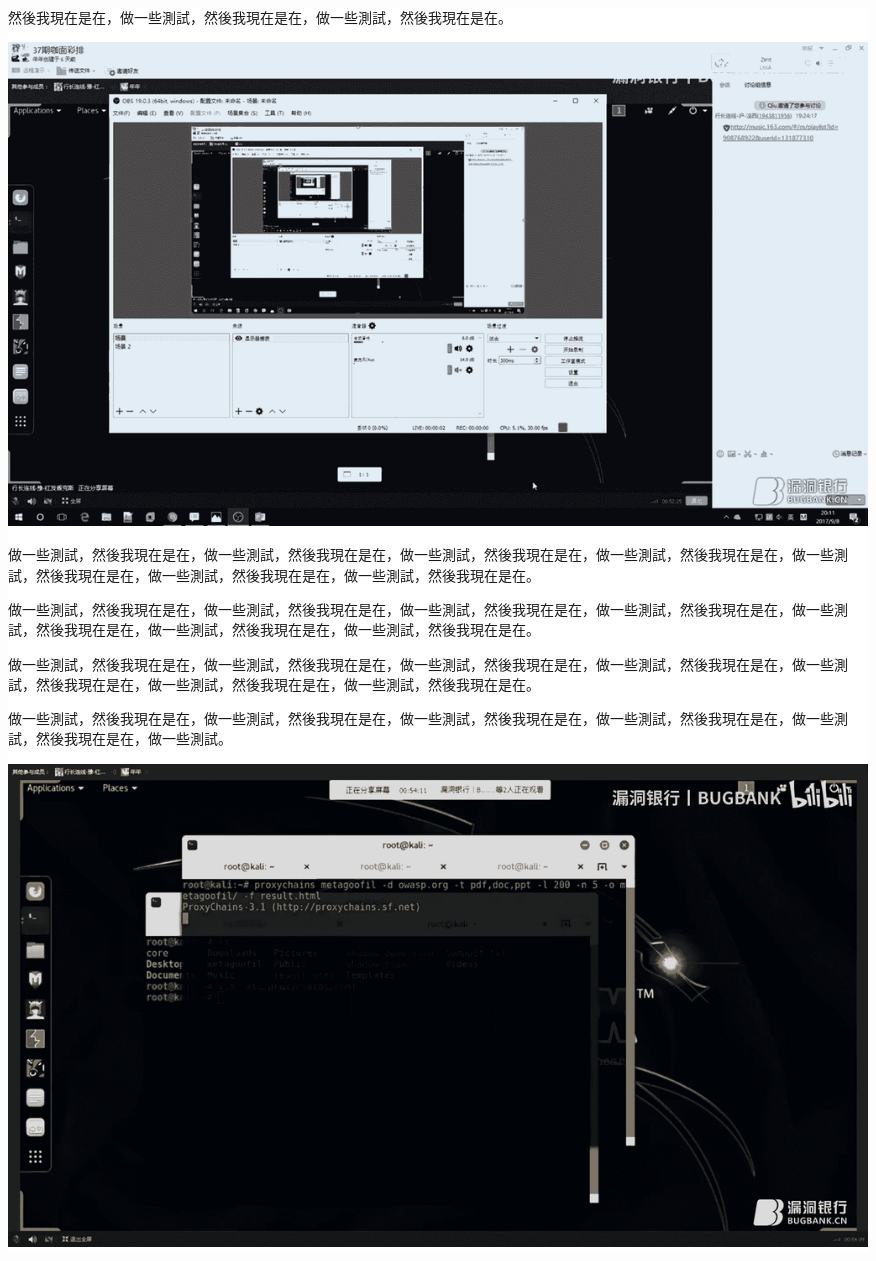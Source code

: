 然後我現在是在，做一些測試，然後我現在是在，做一些測試，然後我現在是在。

![](img/f846846d4f255be7886f4bcfb6b9c253_21.png)

做一些測試，然後我現在是在，做一些測試，然後我現在是在，做一些測試，然後我現在是在，做一些測試，然後我現在是在，做一些測試，然後我現在是在，做一些測試，然後我現在是在，做一些測試，然後我現在是在。

做一些測試，然後我現在是在，做一些測試，然後我現在是在，做一些測試，然後我現在是在，做一些測試，然後我現在是在，做一些測試，然後我現在是在，做一些測試，然後我現在是在，做一些測試，然後我現在是在。

做一些測試，然後我現在是在，做一些測試，然後我現在是在，做一些測試，然後我現在是在，做一些測試，然後我現在是在，做一些測試，然後我現在是在，做一些測試，然後我現在是在，做一些測試，然後我現在是在。

做一些測試，然後我現在是在，做一些測試，然後我現在是在，做一些測試，然後我現在是在，做一些測試，然後我現在是在，做一些測試，然後我現在是在，做一些測試。



![](img/f846846d4f255be7886f4bcfb6b9c253_23.png)
